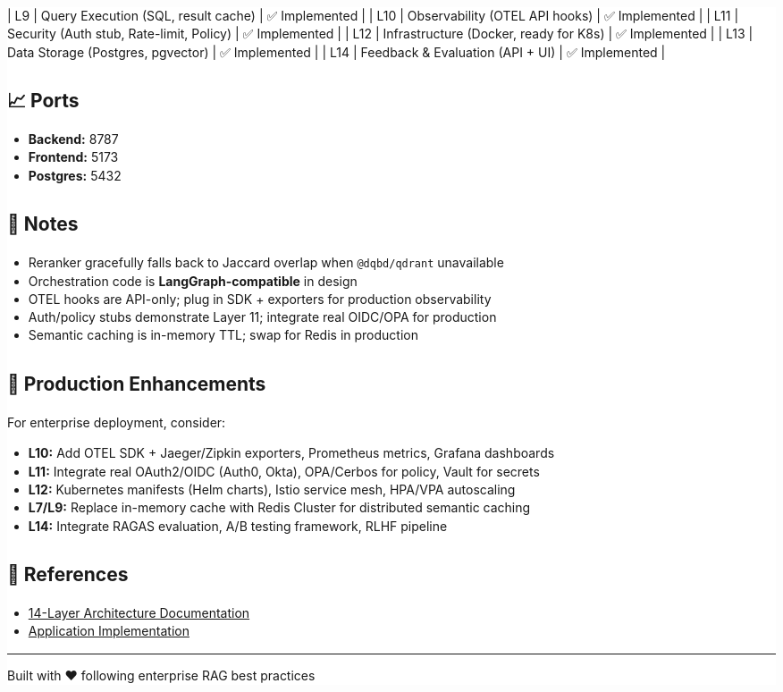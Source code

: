 | L9 | Query Execution (SQL, result cache) | ✅ Implemented |
| L10 | Observability (OTEL API hooks) | ✅ Implemented |
| L11 | Security (Auth stub, Rate-limit, Policy) | ✅ Implemented |
| L12 | Infrastructure (Docker, ready for K8s) | ✅ Implemented |
| L13 | Data Storage (Postgres, pgvector) | ✅ Implemented |
| L14 | Feedback & Evaluation (API + UI) | ✅ Implemented |

## 📈 Ports

* **Backend:** 8787
* **Frontend:** 5173
* **Postgres:** 5432

## 📝 Notes

* Reranker gracefully falls back to Jaccard overlap when `@dqbd/qdrant` unavailable
* Orchestration code is **LangGraph-compatible** in design
* OTEL hooks are API-only; plug in SDK + exporters for production observability
* Auth/policy stubs demonstrate Layer 11; integrate real OIDC/OPA for production
* Semantic caching is in-memory TTL; swap for Redis in production

## 🚧 Production Enhancements

For enterprise deployment, consider:

* **L10:** Add OTEL SDK + Jaeger/Zipkin exporters, Prometheus metrics, Grafana dashboards
* **L11:** Integrate real OAuth2/OIDC (Auth0, Okta), OPA/Cerbos for policy, Vault for secrets
* **L12:** Kubernetes manifests (Helm charts), Istio service mesh, HPA/VPA autoscaling
* **L7/L9:** Replace in-memory cache with Redis Cluster for distributed semantic caching
* **L14:** Integrate RAGAS evaluation, A/B testing framework, RLHF pipeline

## 📖 References

* [14-Layer Architecture Documentation](./Production%20Multi-AgentRAGSystem14-Layer%20ArchitecturalBreakdown.md)
* [Application Implementation](./rag-chatApplication.md)

---

Built with ❤️ following enterprise RAG best practices
